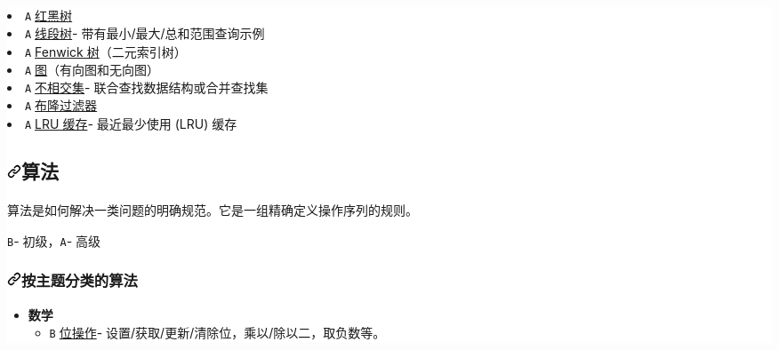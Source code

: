 <li><code>A</code> <a href="/trekhleb/javascript-algorithms/blob/master/src/data-structures/tree/red-black-tree"><font style="vertical-align: inherit;"><font style="vertical-align: inherit;">红黑树</font></font></a></li>
<li><code>A</code> <a href="/trekhleb/javascript-algorithms/blob/master/src/data-structures/tree/segment-tree"><font style="vertical-align: inherit;"><font style="vertical-align: inherit;">线段树</font></font></a><font style="vertical-align: inherit;"><font style="vertical-align: inherit;">- 带有最小/最大/总和范围查询示例</font></font></li>
<li><code>A</code> <a href="/trekhleb/javascript-algorithms/blob/master/src/data-structures/tree/fenwick-tree"><font style="vertical-align: inherit;"><font style="vertical-align: inherit;">Fenwick 树</font></font></a><font style="vertical-align: inherit;"><font style="vertical-align: inherit;">（二元索引树）</font></font></li>
</ul>
</li>
<li><code>A</code> <a href="/trekhleb/javascript-algorithms/blob/master/src/data-structures/graph"><font style="vertical-align: inherit;"><font style="vertical-align: inherit;">图</font></font></a><font style="vertical-align: inherit;"><font style="vertical-align: inherit;">（有向图和无向图）</font></font></li>
<li><code>A</code> <a href="/trekhleb/javascript-algorithms/blob/master/src/data-structures/disjoint-set"><font style="vertical-align: inherit;"><font style="vertical-align: inherit;">不相交集</font></font></a><font style="vertical-align: inherit;"><font style="vertical-align: inherit;">- 联合查找数据结构或合并查找集</font></font></li>
<li><code>A</code> <a href="/trekhleb/javascript-algorithms/blob/master/src/data-structures/bloom-filter"><font style="vertical-align: inherit;"><font style="vertical-align: inherit;">布隆过滤器</font></font></a></li>
<li><code>A</code> <a href="/trekhleb/javascript-algorithms/blob/master/src/data-structures/lru-cache"><font style="vertical-align: inherit;"><font style="vertical-align: inherit;">LRU 缓存</font></font></a><font style="vertical-align: inherit;"><font style="vertical-align: inherit;">- 最近最少使用 (LRU) 缓存</font></font></li>
</ul>
<h2 tabindex="-1" dir="auto"><a id="user-content-algorithms" class="anchor" aria-hidden="true" tabindex="-1" href="#algorithms"><svg class="octicon octicon-link" viewBox="0 0 16 16" version="1.1" width="16" height="16" aria-hidden="true"><path d="m7.775 3.275 1.25-1.25a3.5 3.5 0 1 1 4.95 4.95l-2.5 2.5a3.5 3.5 0 0 1-4.95 0 .751.751 0 0 1 .018-1.042.751.751 0 0 1 1.042-.018 1.998 1.998 0 0 0 2.83 0l2.5-2.5a2.002 2.002 0 0 0-2.83-2.83l-1.25 1.25a.751.751 0 0 1-1.042-.018.751.751 0 0 1-.018-1.042Zm-4.69 9.64a1.998 1.998 0 0 0 2.83 0l1.25-1.25a.751.751 0 0 1 1.042.018.751.751 0 0 1 .018 1.042l-1.25 1.25a3.5 3.5 0 1 1-4.95-4.95l2.5-2.5a3.5 3.5 0 0 1 4.95 0 .751.751 0 0 1-.018 1.042.751.751 0 0 1-1.042.018 1.998 1.998 0 0 0-2.83 0l-2.5 2.5a1.998 1.998 0 0 0 0 2.83Z"></path></svg></a><font style="vertical-align: inherit;"><font style="vertical-align: inherit;">算法</font></font></h2>
<p dir="auto"><font style="vertical-align: inherit;"><font style="vertical-align: inherit;">算法是如何解决一类问题的明确规范。它是一组精确定义操作序列的规则。</font></font></p>
<p dir="auto"><code>B</code><font style="vertical-align: inherit;"><font style="vertical-align: inherit;">- 初级，</font></font><code>A</code><font style="vertical-align: inherit;"><font style="vertical-align: inherit;">- 高级</font></font></p>
<h3 tabindex="-1" dir="auto"><a id="user-content-algorithms-by-topic" class="anchor" aria-hidden="true" tabindex="-1" href="#algorithms-by-topic"><svg class="octicon octicon-link" viewBox="0 0 16 16" version="1.1" width="16" height="16" aria-hidden="true"><path d="m7.775 3.275 1.25-1.25a3.5 3.5 0 1 1 4.95 4.95l-2.5 2.5a3.5 3.5 0 0 1-4.95 0 .751.751 0 0 1 .018-1.042.751.751 0 0 1 1.042-.018 1.998 1.998 0 0 0 2.83 0l2.5-2.5a2.002 2.002 0 0 0-2.83-2.83l-1.25 1.25a.751.751 0 0 1-1.042-.018.751.751 0 0 1-.018-1.042Zm-4.69 9.64a1.998 1.998 0 0 0 2.83 0l1.25-1.25a.751.751 0 0 1 1.042.018.751.751 0 0 1 .018 1.042l-1.25 1.25a3.5 3.5 0 1 1-4.95-4.95l2.5-2.5a3.5 3.5 0 0 1 4.95 0 .751.751 0 0 1-.018 1.042.751.751 0 0 1-1.042.018 1.998 1.998 0 0 0-2.83 0l-2.5 2.5a1.998 1.998 0 0 0 0 2.83Z"></path></svg></a><font style="vertical-align: inherit;"><font style="vertical-align: inherit;">按主题分类的算法</font></font></h3>
<ul dir="auto">
<li><strong><font style="vertical-align: inherit;"><font style="vertical-align: inherit;">数学</font></font></strong>
<ul dir="auto">
<li><code>B</code> <a href="/trekhleb/javascript-algorithms/blob/master/src/algorithms/math/bits"><font style="vertical-align: inherit;"><font style="vertical-align: inherit;">位操作</font></font></a><font style="vertical-align: inherit;"><font style="vertical-align: inherit;">- 设置/获取/更新/清除位，乘以/除以二，取负数等。</font></font></li>